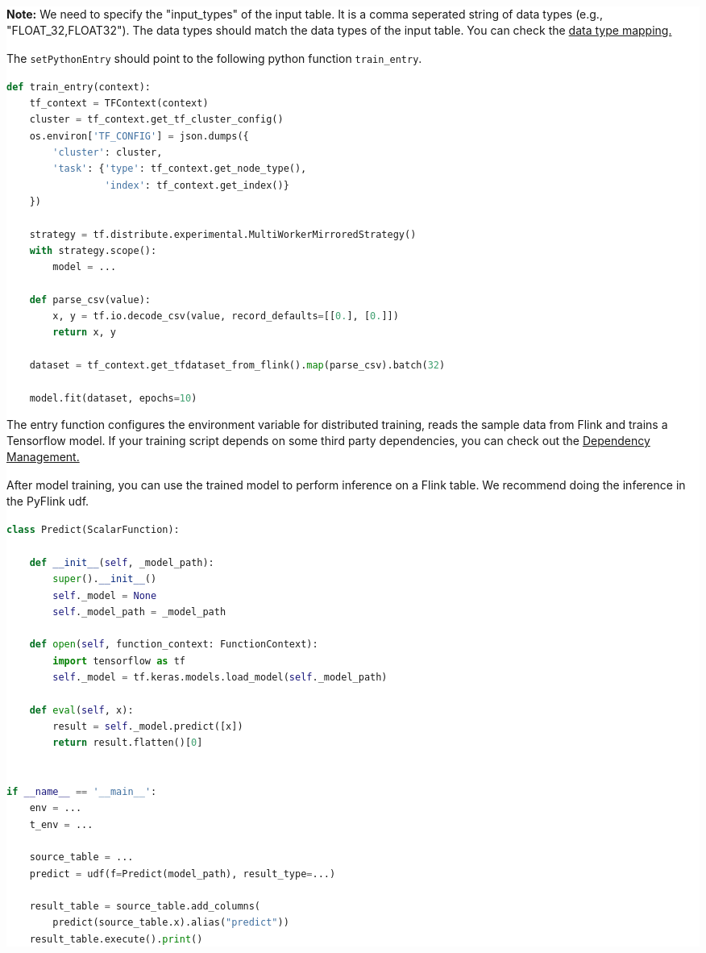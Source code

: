 **Note:** We need to specify the "input_types" of the input table. It is a comma
seperated string of data types (e.g., "FLOAT_32,FLOAT32"). The data types should
match the data types of the input table. You can check
the [data type mapping.](#data-type)

The `setPythonEntry` should point to the following python function
`train_entry`.

```python
def train_entry(context):
    tf_context = TFContext(context)
    cluster = tf_context.get_tf_cluster_config()
    os.environ['TF_CONFIG'] = json.dumps({
        'cluster': cluster,
        'task': {'type': tf_context.get_node_type(),
                 'index': tf_context.get_index()}
    })

    strategy = tf.distribute.experimental.MultiWorkerMirroredStrategy()
    with strategy.scope():
        model = ...

    def parse_csv(value):
        x, y = tf.io.decode_csv(value, record_defaults=[[0.], [0.]])
        return x, y

    dataset = tf_context.get_tfdataset_from_flink().map(parse_csv).batch(32)

    model.fit(dataset, epochs=10)
```

The entry function configures the environment variable for distributed training,
reads the sample data from Flink and trains a Tensorflow model. If your training
script depends on some third party dependencies, you can check out
the [Dependency Management.](./dependency-management.md#python-api)

After model training, you can use the trained model to perform inference on a
Flink table. We recommend doing the inference in the PyFlink udf.

```python
class Predict(ScalarFunction):

    def __init__(self, _model_path):
        super().__init__()
        self._model = None
        self._model_path = _model_path

    def open(self, function_context: FunctionContext):
        import tensorflow as tf
        self._model = tf.keras.models.load_model(self._model_path)

    def eval(self, x):
        result = self._model.predict([x])
        return result.flatten()[0]


if __name__ == '__main__':
    env = ...
    t_env = ...

    source_table = ...
    predict = udf(f=Predict(model_path), result_type=...)

    result_table = source_table.add_columns(
        predict(source_table.x).alias("predict"))
    result_table.execute().print()
```
